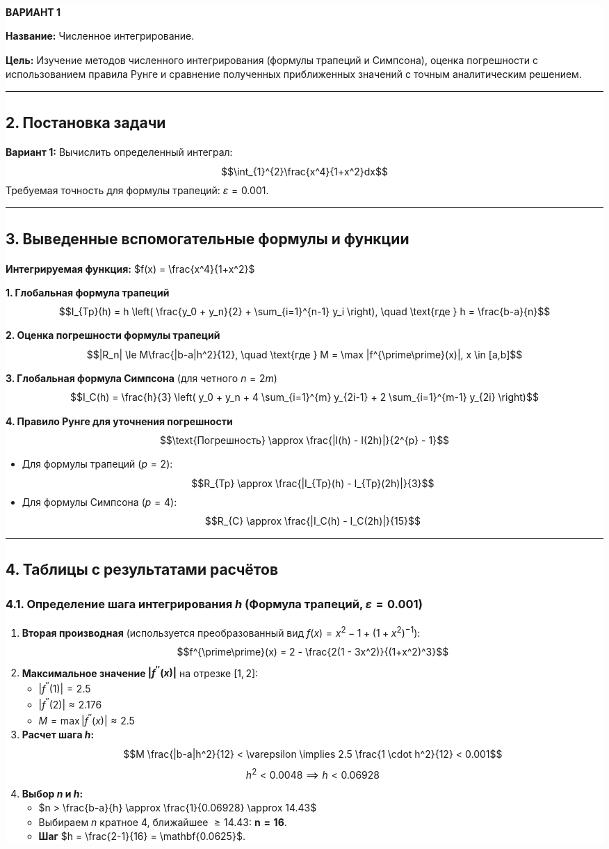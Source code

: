 **ВАРИАНТ 1**

**Название:** Численное интегрирование.

**Цель:** Изучение методов численного интегрирования (формулы трапеций и Симпсона), оценка погрешности с использованием правила Рунге и сравнение полученных приближенных значений с точным аналитическим решением.

---

## 2. Постановка задачи

**Вариант 1:**
Вычислить определенный интеграл:
$$\int_{1}^{2}\frac{x^4}{1+x^2}dx$$
Требуемая точность для формулы трапеций: $\varepsilon = 0.001$.

---

## 3. Выведенные вспомогательные формулы и функции

**Интегрируемая функция:** $f(x) = \frac{x^4}{1+x^2}$

**1. Глобальная формула трапеций**
$$I_{Tp}(h) = h \left( \frac{y_0 + y_n}{2} + \sum_{i=1}^{n-1} y_i \right), \quad \text{где } h = \frac{b-a}{n}$$

**2. Оценка погрешности формулы трапеций**
$$|R_n| \le M\frac{|b-a|h^2}{12}, \quad \text{где } M = \max |f^{\prime\prime}(x)|, x \in [a,b]$$

**3. Глобальная формула Симпсона** (для четного $n=2m$)
$$I_C(h) = \frac{h}{3} \left( y_0 + y_n + 4 \sum_{i=1}^{m} y_{2i-1} + 2 \sum_{i=1}^{m-1} y_{2i} \right)$$

**4. Правило Рунге для уточнения погрешности**
$$\text{Погрешность} \approx \frac{|I(h) - I(2h)|}{2^{p} - 1}$$
* Для формулы трапеций ($p=2$):
    $$R_{Tp} \approx \frac{|I_{Tp}(h) - I_{Tp}(2h)|}{3}$$
* Для формулы Симпсона ($p=4$):
    $$R_{C} \approx \frac{|I_C(h) - I_C(2h)|}{15}$$

---

## 4. Таблицы с результатами расчётов

### 4.1. Определение шага интегрирования $h$ (Формула трапеций, $\varepsilon=0.001$)

1.  **Вторая производная** (используется преобразованный вид $f(x) = x^2 - 1 + (1+x^2)^{-1}$):
    $$f^{\prime\prime}(x) = 2 - \frac{2(1 - 3x^2)}{(1+x^2)^3}$$
2.  **Максимальное значение $|f^{\prime\prime}(x)|$** на отрезке $[1, 2]$:
    * $|f^{\prime\prime}(1)| = 2.5$
    * $|f^{\prime\prime}(2)| \approx 2.176$
    * $M = \max |f^{\prime\prime}(x)| \approx 2.5$
3.  **Расчет шага $h$:**
    $$M \frac{|b-a|h^2}{12} < \varepsilon \implies 2.5 \frac{1 \cdot h^2}{12} < 0.001$$
    $$h^2 < 0.0048 \implies h < 0.06928$$
4.  **Выбор $n$ и $h$:**
    * $n > \frac{b-a}{h} \approx \frac{1}{0.06928} \approx 14.43$
    * Выбираем $n$ кратное 4, ближайшее $\ge 14.43$: $\mathbf{n = 16}$.
    * **Шаг** $h = \frac{2-1}{16} = \mathbf{0.0625}$.
